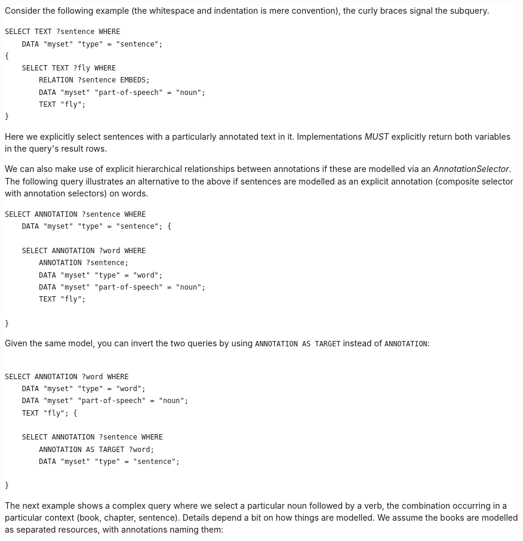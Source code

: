 Consider the following example (the whitespace and indentation is mere
convention), the curly braces signal the subquery.

```sparql
SELECT TEXT ?sentence WHERE
    DATA "myset" "type" = "sentence"; 
{
    SELECT TEXT ?fly WHERE
        RELATION ?sentence EMBEDS;
        DATA "myset" "part-of-speech" = "noun";
        TEXT "fly";
}
```

Here we explicitly select sentences with a particularly annotated text in it.
Implementations *MUST* explicitly return both variables in the query's result rows.

We can also make use of explicit hierarchical relationships between annotations
if these are modelled via an *AnnotationSelector*. The following query
illustrates an alternative to the above if sentences are modelled as an
explicit annotation (composite selector with annotation selectors) on
words.

```
SELECT ANNOTATION ?sentence WHERE
    DATA "myset" "type" = "sentence"; {

    SELECT ANNOTATION ?word WHERE 
        ANNOTATION ?sentence;
        DATA "myset" "type" = "word";
        DATA "myset" "part-of-speech" = "noun";
        TEXT "fly";

}
```

Given the same model, you can invert the two queries by using `ANNOTATION AS TARGET` instead of `ANNOTATION`:

```

SELECT ANNOTATION ?word WHERE 
    DATA "myset" "type" = "word";
    DATA "myset" "part-of-speech" = "noun";
    TEXT "fly"; {

    SELECT ANNOTATION ?sentence WHERE
        ANNOTATION AS TARGET ?word;
        DATA "myset" "type" = "sentence";

}
```

The next example shows a complex query where we select a particular noun
followed by a verb, the combination occurring in a particular context (book,
chapter, sentence). Details depend a bit on how things are modelled. We assume
the books are modelled as separated resources, with annotations naming them:

